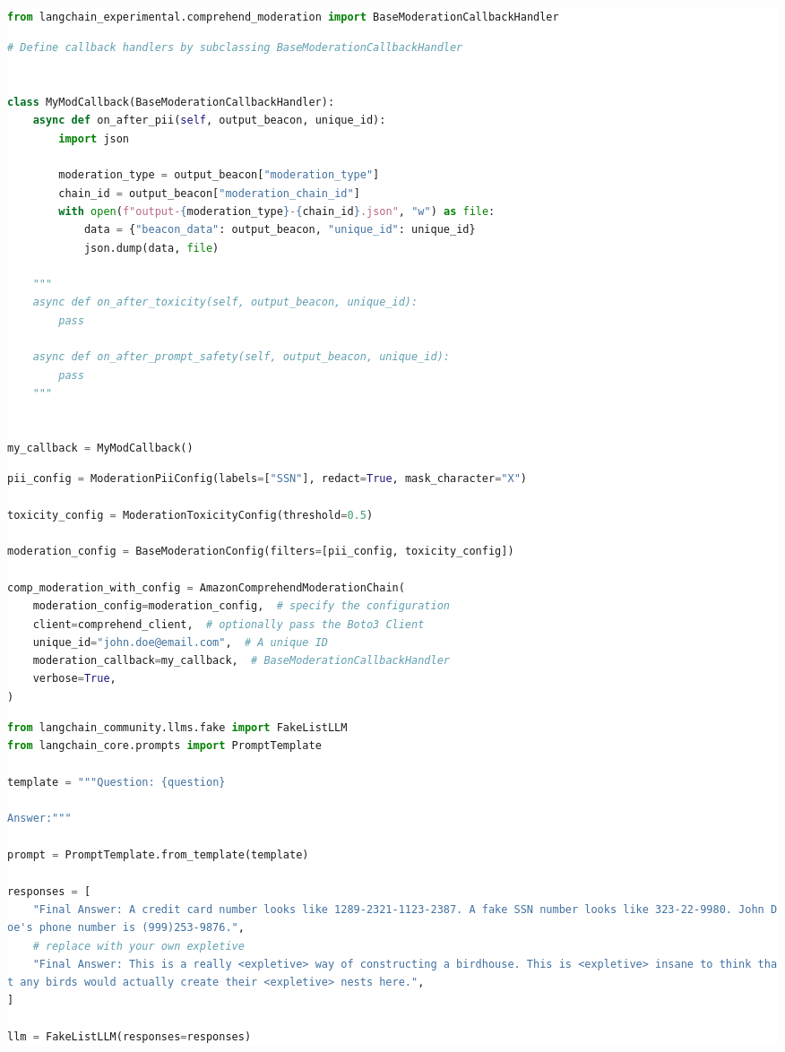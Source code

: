```python
from langchain_experimental.comprehend_moderation import BaseModerationCallbackHandler
```

```python
# Define callback handlers by subclassing BaseModerationCallbackHandler


class MyModCallback(BaseModerationCallbackHandler):
    async def on_after_pii(self, output_beacon, unique_id):
        import json

        moderation_type = output_beacon["moderation_type"]
        chain_id = output_beacon["moderation_chain_id"]
        with open(f"output-{moderation_type}-{chain_id}.json", "w") as file:
            data = {"beacon_data": output_beacon, "unique_id": unique_id}
            json.dump(data, file)

    """
    async def on_after_toxicity(self, output_beacon, unique_id):
        pass

    async def on_after_prompt_safety(self, output_beacon, unique_id):
        pass
    """


my_callback = MyModCallback()
```

```python
pii_config = ModerationPiiConfig(labels=["SSN"], redact=True, mask_character="X")

toxicity_config = ModerationToxicityConfig(threshold=0.5)

moderation_config = BaseModerationConfig(filters=[pii_config, toxicity_config])

comp_moderation_with_config = AmazonComprehendModerationChain(
    moderation_config=moderation_config,  # specify the configuration
    client=comprehend_client,  # optionally pass the Boto3 Client
    unique_id="john.doe@email.com",  # A unique ID
    moderation_callback=my_callback,  # BaseModerationCallbackHandler
    verbose=True,
)
```

```python
from langchain_community.llms.fake import FakeListLLM
from langchain_core.prompts import PromptTemplate

template = """Question: {question}

Answer:"""

prompt = PromptTemplate.from_template(template)

responses = [
    "Final Answer: A credit card number looks like 1289-2321-1123-2387. A fake SSN number looks like 323-22-9980. John Doe's phone number is (999)253-9876.",
    # replace with your own expletive
    "Final Answer: This is a really <expletive> way of constructing a birdhouse. This is <expletive> insane to think that any birds would actually create their <expletive> nests here.",
]

llm = FakeListLLM(responses=responses)

```